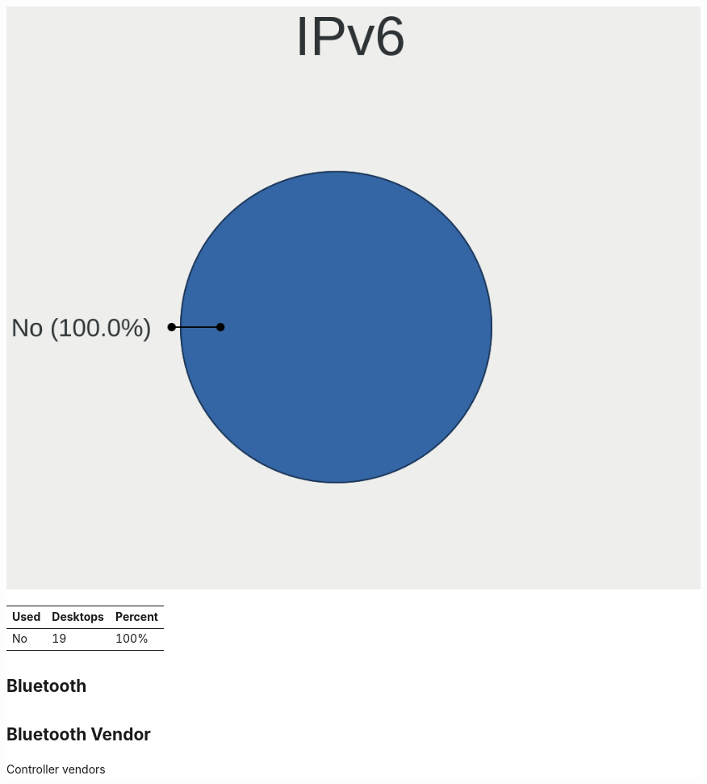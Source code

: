 ![IPv6](./images/pie_chart/node_ipv6.svg)


| Used | Desktops | Percent |
|------|----------|---------|
| No   | 19       | 100%    |

Bluetooth
---------

Bluetooth Vendor
----------------

Controller vendors
